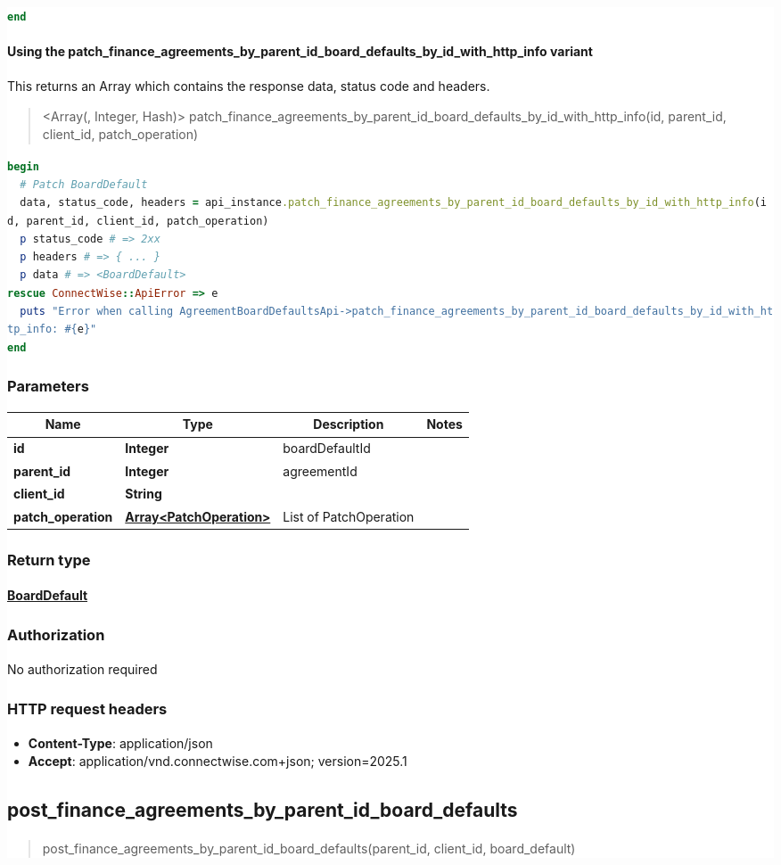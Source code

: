 ```ruby
end
```

#### Using the patch_finance_agreements_by_parent_id_board_defaults_by_id_with_http_info variant

This returns an Array which contains the response data, status code and headers.

> <Array(<BoardDefault>, Integer, Hash)> patch_finance_agreements_by_parent_id_board_defaults_by_id_with_http_info(id, parent_id, client_id, patch_operation)

```ruby
begin
  # Patch BoardDefault
  data, status_code, headers = api_instance.patch_finance_agreements_by_parent_id_board_defaults_by_id_with_http_info(id, parent_id, client_id, patch_operation)
  p status_code # => 2xx
  p headers # => { ... }
  p data # => <BoardDefault>
rescue ConnectWise::ApiError => e
  puts "Error when calling AgreementBoardDefaultsApi->patch_finance_agreements_by_parent_id_board_defaults_by_id_with_http_info: #{e}"
end
```

### Parameters

| Name | Type | Description | Notes |
| ---- | ---- | ----------- | ----- |
| **id** | **Integer** | boardDefaultId |  |
| **parent_id** | **Integer** | agreementId |  |
| **client_id** | **String** |  |  |
| **patch_operation** | [**Array&lt;PatchOperation&gt;**](PatchOperation.md) | List of PatchOperation |  |

### Return type

[**BoardDefault**](BoardDefault.md)

### Authorization

No authorization required

### HTTP request headers

- **Content-Type**: application/json
- **Accept**: application/vnd.connectwise.com+json; version=2025.1


## post_finance_agreements_by_parent_id_board_defaults

> <BoardDefault> post_finance_agreements_by_parent_id_board_defaults(parent_id, client_id, board_default)
